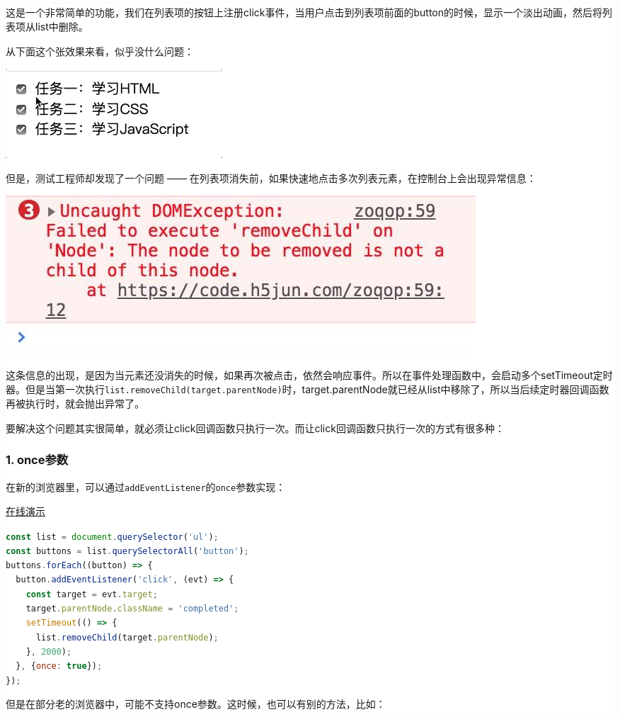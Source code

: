 这是一个非常简单的功能，我们在列表项的按钮上注册click事件，当用户点击到列表项前面的button的时候，显示一个淡出动画，然后将列表项从list中删除。

从下面这个张效果来看，似乎没什么问题：

![](./images/19937f16c6834276bc1b71176509ab21~tplv-k3u1fbpfcp-zoom-1.image.png)

但是，测试工程师却发现了一个问题 —— 在列表项消失前，如果快速地点击多次列表元素，在控制台上会出现异常信息：

![](./images/2ef9a7e7f94845e7ba143d5976e20a00~tplv-k3u1fbpfcp-zoom-1.image.png)

这条信息的出现，是因为当元素还没消失的时候，如果再次被点击，依然会响应事件。所以在事件处理函数中，会启动多个setTimeout定时器。但是当第一次执行`list.removeChild(target.parentNode)`时，target.parentNode就已经从list中移除了，所以当后续定时器回调函数再被执行时，就会抛出异常了。

要解决这个问题其实很简单，就必须让click回调函数只执行一次。而让click回调函数只执行一次的方式有很多种：

### 1. once参数

在新的浏览器里，可以通过`addEventListener`的`once`参数实现：

[在线演示](https://junyux.github.io/FE-Advance/day04/index1-v2.html)

```js
const list = document.querySelector('ul');
const buttons = list.querySelectorAll('button');
buttons.forEach((button) => {
  button.addEventListener('click', (evt) => {
    const target = evt.target;
    target.parentNode.className = 'completed';
    setTimeout(() => {
      list.removeChild(target.parentNode);
    }, 2000);
  }, {once: true});
});
```

但是在部分老的浏览器中，可能不支持once参数。这时候，也可以有别的方法，比如：
